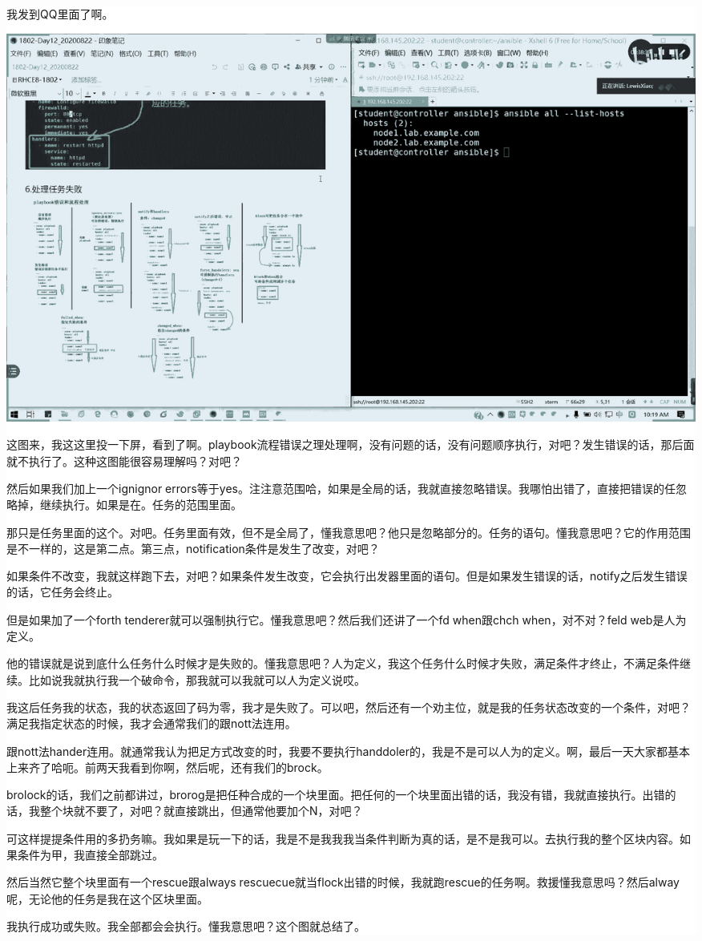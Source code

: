 我发到QQ里面了啊。

![](img/fbf0aabbdc55e114eaf774216babc93e_43.png)

这图来，我这这里投一下屏，看到了啊。playbook流程错误之理处理啊，没有问题的话，没有问题顺序执行，对吧？发生错误的话，那后面就不执行了。这种这图能很容易理解吗？对吧？

然后如果我们加上一个ignignor errors等于yes。注注意范围哈，如果是全局的话，我就直接忽略错误。我哪怕出错了，直接把错误的任忽略掉，继续执行。如果是在。任务的范围里面。

那只是任务里面的这个。对吧。任务里面有效，但不是全局了，懂我意思吧？他只是忽略部分的。任务的语句。懂我意思吧？它的作用范围是不一样的，这是第二点。第三点，notification条件是发生了改变，对吧？

如果条件不改变，我就这样跑下去，对吧？如果条件发生改变，它会执行出发器里面的语句。但是如果发生错误的话，notify之后发生错误的话，它任务会终止。

但是如果加了一个forth tenderer就可以强制执行它。懂我意思吧？然后我们还讲了一个fd when跟chch when，对不对？feld web是人为定义。

他的错误就是说到底什么任务什么时候才是失败的。懂我意思吧？人为定义，我这个任务什么时候才失败，满足条件才终止，不满足条件继续。比如说我就执行我一个破命令，那我就可以我就可以人为定义说哎。

我这后任务我的状态，我的状态返回了码为零，我才是失败了。可以吧，然后还有一个劝主位，就是我的任务状态改变的一个条件，对吧？满足我指定状态的时候，我才会通常我们的跟nott法连用。

跟nott法hander连用。就通常我认为把足方式改变的时，我要不要执行handdoler的，我是不是可以人为的定义。啊，最后一天大家都基本上来齐了哈呃。前两天我看到你啊，然后呢，还有我们的brock。

brolock的话，我们之前都讲过，brorog是把任种合成的一个块里面。把任何的一个块里面出错的话，我没有错，我就直接执行。出错的话，我整个块就不要了，对吧？就直接跳出，但通常他要加个N，对吧？

可这样提提条件用的多扔务嘛。我如果是玩一下的话，我是不是我我我当条件判断为真的话，是不是我可以。去执行我的整个区块内容。如果条件为甲，我直接全部跳过。

然后当然它整个块里面有一个rescue跟always rescuecue就当flock出错的时候，我就跑rescue的任务啊。救援懂我意思吗？然后alway呢，无论他的任务是我在这个区块里面。

我执行成功或失败。我全部都会会执行。懂我意思吧？这个图就总结了。
